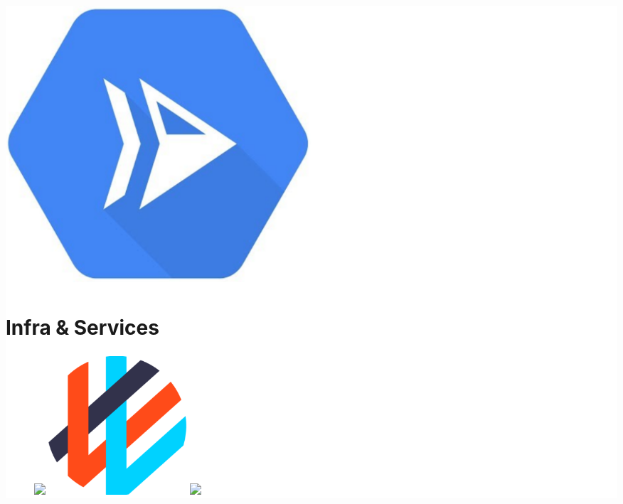 <img src="../img/products/gcr.png" style="width: 50%;"/>


# Infra & Services

<figure>
    <img src="../img/products/terraform.png" style="width: 25%;"/>
    <img src="../img/products/weaveworks.png" style="width: 25%;"/>
    <img src="../img/products/ansible.png" style="width: 20%;"/>
</figure>
<figure>